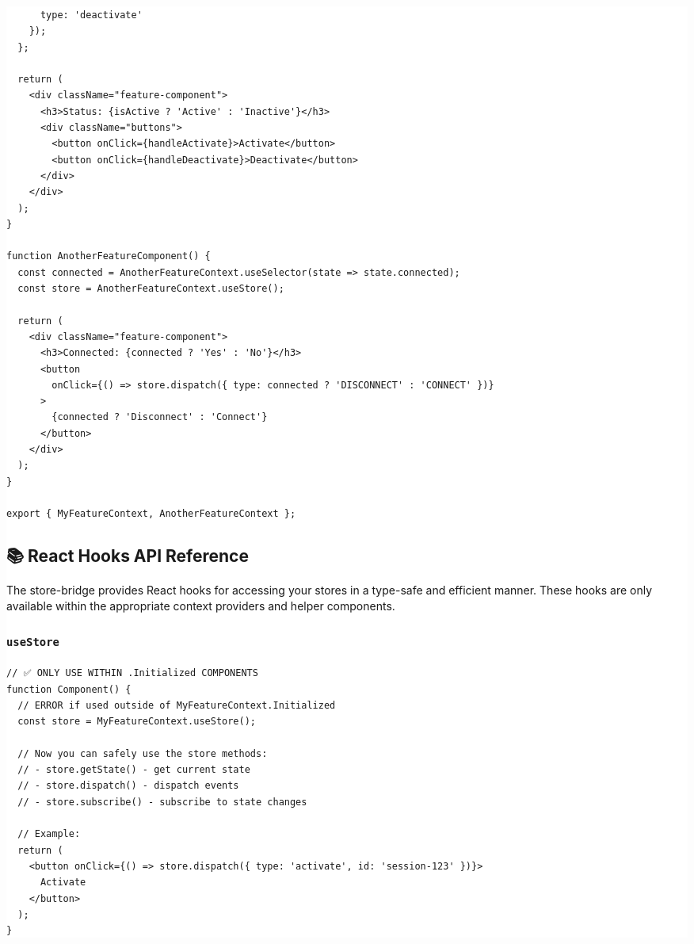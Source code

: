 ```tsx
      type: 'deactivate'
    });
  };
  
  return (
    <div className="feature-component">
      <h3>Status: {isActive ? 'Active' : 'Inactive'}</h3>
      <div className="buttons">
        <button onClick={handleActivate}>Activate</button>
        <button onClick={handleDeactivate}>Deactivate</button>
      </div>
    </div>
  );
}

function AnotherFeatureComponent() {
  const connected = AnotherFeatureContext.useSelector(state => state.connected);
  const store = AnotherFeatureContext.useStore();
  
  return (
    <div className="feature-component">
      <h3>Connected: {connected ? 'Yes' : 'No'}</h3>
      <button 
        onClick={() => store.dispatch({ type: connected ? 'DISCONNECT' : 'CONNECT' })}
      >
        {connected ? 'Disconnect' : 'Connect'}
      </button>
    </div>
  );
}

export { MyFeatureContext, AnotherFeatureContext };
```

## 📚 React Hooks API Reference

The store-bridge provides React hooks for accessing your stores in a type-safe and efficient manner. These hooks are only available within the appropriate context providers and helper components.

### `useStore`

```tsx
// ✅ ONLY USE WITHIN .Initialized COMPONENTS
function Component() {
  // ERROR if used outside of MyFeatureContext.Initialized
  const store = MyFeatureContext.useStore();
  
  // Now you can safely use the store methods:
  // - store.getState() - get current state
  // - store.dispatch() - dispatch events
  // - store.subscribe() - subscribe to state changes
  
  // Example:
  return (
    <button onClick={() => store.dispatch({ type: 'activate', id: 'session-123' })}>
      Activate
    </button>
  );
}
```
